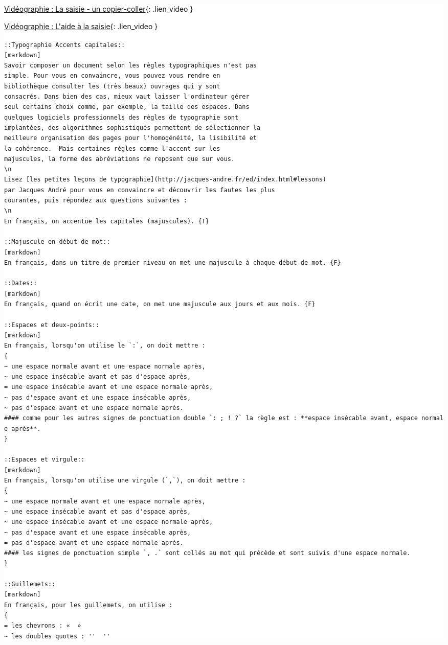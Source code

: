 [Vidéographie : La saisie - un copier-coller](https://player.vimeo.com/video/183312874){: .lien_video }

[Vidéographie : L'aide à la saisie](https://player.vimeo.com/video/183312878){: .lien_video }

```compréhension
::Typographie Accents capitales::
[markdown]
Savoir composer un document selon les règles typographiques n'est pas
simple. Pour vous en convaincre, vous pouvez vous rendre en
bibliothèque consulter les (très beaux) ouvrages qui y sont
consacrés. Dans bien des cas, mieux vaut laisser l'ordinateur gérer
seul certains choix comme, par exemple, la taille des espaces. Dans
quelques logiciels professionnels des règles de typographie sont
implantées, des algorithmes sophistiqués permettent de sélectionner la
meilleure organisation des pages pour l'homogénéité, la lisibilité et
la cohérence.  Mais certaines règles comme l'accent sur les
majuscules, la forme des abréviations ne reposent que sur vous.  
\n
Lisez [les petites leçons de typographie](http://jacques-andre.fr/ed/index.html#lessons)
par Jacques André pour vous en convaincre et découvrir les fautes les plus
courantes, puis répondez aux questions suivantes :
\n
En français, on accentue les capitales (majuscules). {T}

::Majuscule en début de mot::
[markdown]
En français, dans un titre de premier niveau on met une majuscule à chaque début de mot. {F}

::Dates::
[markdown]
En français, quand on écrit une date, on met une majuscule aux jours et aux mois. {F}

::Espaces et deux-points::
[markdown]
En français, lorsqu'on utilise le `:`, on doit mettre :
{
~ une espace normale avant et une espace normale après,
~ une espace insécable avant et pas d'espace après,
= une espace insécable avant et une espace normale après,
~ pas d'espace avant et une espace insécable après,
~ pas d'espace avant et une espace normale après.
#### comme pour les autres signes de ponctuation double `: ; ! ?` la règle est : **espace insécable avant, espace normale après**.
}

::Espaces et virgule::
[markdown]
En français, lorsqu'on utilise une virgule (`,`), on doit mettre :
{
~ une espace normale avant et une espace normale après,
~ une espace insécable avant et pas d'espace après,
~ une espace insécable avant et une espace normale après,
~ pas d'espace avant et une espace insécable après,
= pas d'espace avant et une espace normale après.
#### les signes de ponctuation simple `, .` sont collés au mot qui précède et sont suivis d'une espace normale.
}

::Guillemets::
[markdown]
En français, pour les guillemets, on utilise :
{
= les chevrons : «  »
~ les doubles quotes : ''  ''
```